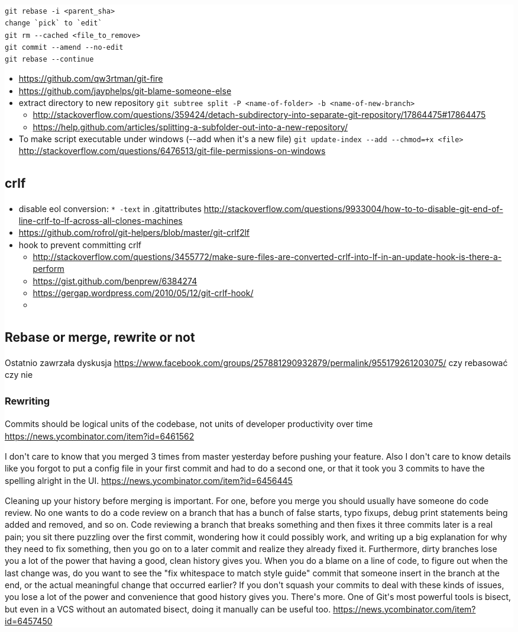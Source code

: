   ```shell
  git rebase -i <parent_sha>
  change `pick` to `edit`
  git rm --cached <file_to_remove>
  git commit --amend --no-edit
  git rebase --continue
  ```
- https://github.com/qw3rtman/git-fire
- https://github.com/jayphelps/git-blame-someone-else
- extract directory to new repository `git subtree split -P <name-of-folder> -b <name-of-new-branch>`
  - http://stackoverflow.com/questions/359424/detach-subdirectory-into-separate-git-repository/17864475#17864475
  - https://help.github.com/articles/splitting-a-subfolder-out-into-a-new-repository/
- To make script executable under windows (--add when it's a new file) `git update-index --add --chmod=+x <file>` http://stackoverflow.com/questions/6476513/git-file-permissions-on-windows

## crlf

- disable eol conversion: `* -text` in .gitattributes http://stackoverflow.com/questions/9933004/how-to-to-disable-git-end-of-line-crlf-to-lf-across-all-clones-machines
- https://github.com/rofrol/git-helpers/blob/master/git-crlf2lf
- hook to prevent committing crlf
  - http://stackoverflow.com/questions/3455772/make-sure-files-are-converted-crlf-into-lf-in-an-update-hook-is-there-a-perform
  - https://gist.github.com/benprew/6384274
  - https://gergap.wordpress.com/2010/05/12/git-crlf-hook/
  -

## Rebase or merge, rewrite or not

Ostatnio zawrzała dyskusja https://www.facebook.com/groups/257881290932879/permalink/955179261203075/ czy rebasować czy nie

### Rewriting

Commits should be logical units of the codebase, not units of developer productivity over time https://news.ycombinator.com/item?id=6461562

I don't care to know that you merged 3 times from master yesterday before pushing your feature. Also I don't care to know details like you forgot to put a config file in your first commit and had to do a second one, or that it took you 3 commits to have the spelling alright in the UI.
https://news.ycombinator.com/item?id=6456445

Cleaning up your history before merging is important. For one, before you merge you should usually have someone do code review. No one wants to do a code review on a branch that has a bunch of false starts, typo fixups, debug print statements being added and removed, and so on. Code reviewing a branch that breaks something and then fixes it three commits later is a real pain; you sit there puzzling over the first commit, wondering how it could possibly work, and writing up a big explanation for why they need to fix something, then you go on to a later commit and realize they already fixed it.
    Furthermore, dirty branches lose you a lot of the power that having a good, clean history gives you. When you do a blame on a line of code, to figure out when the last change was, do you want to see the "fix whitespace to match style guide" commit that someone insert in the branch at the end, or the actual meaningful change that occurred earlier? If you don't squash your commits to deal with these kinds of issues, you lose a lot of the power and convenience that good history gives you.
There's more. One of Git's most powerful tools is bisect, but even in a VCS without an automated bisect, doing it manually can be useful too.
https://news.ycombinator.com/item?id=6457450

